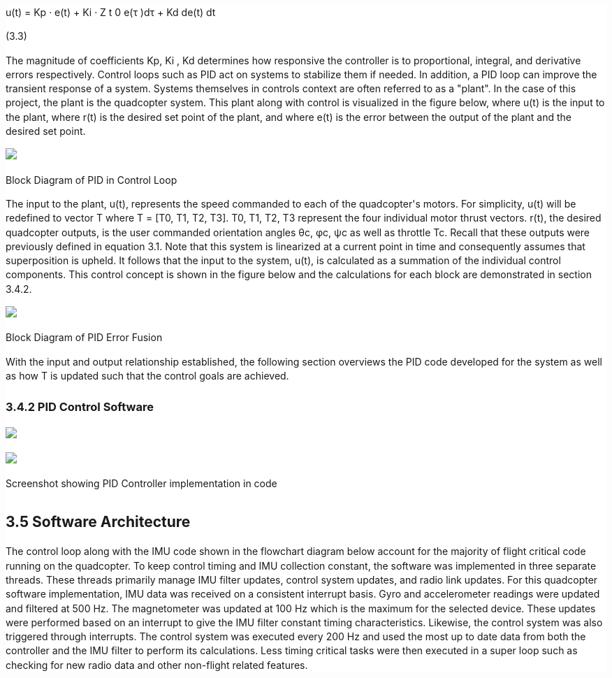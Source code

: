 u(t) = Kp · e(t) + Ki · Z t 0 e(τ )dτ + Kd de(t) dt

(3.3)

The magnitude of coefficients Kp, Ki , Kd determines how responsive the controller is to proportional, integral, and derivative errors respectively. Control loops such as PID act on systems to stabilize them if needed. In addition, a PID loop can improve the transient response of a system. Systems themselves in controls context are often referred to as a &quot;plant&quot;. In the case of this project, the plant is the quadcopter system. This plant along with control is visualized in the figure below, where u(t) is the input to the plant, where r(t) is the desired set point of the plant, and where e(t) is the error between the output of the plant and the desired set point.

![](RackMultipart20211019-4-1oxe68t_html_90b11c705b79b275.png)

Block Diagram of PID in Control Loop

The input to the plant, u(t), represents the speed commanded to each of the quadcopter&#39;s motors. For simplicity, u(t) will be redefined to vector T where T = [T0, T1, T2, T3]. T0, T1, T2, T3 represent the four individual motor thrust vectors. r(t), the desired quadcopter outputs, is the user commanded orientation angles θc, φc, ψc as well as throttle Tc. Recall that these outputs were previously defined in equation 3.1. Note that this system is linearized at a current point in time and consequently assumes that superposition is upheld. It follows that the input to the system, u(t), is calculated as a summation of the individual control components. This control concept is shown in the figure below and the calculations for each block are demonstrated in section 3.4.2.

![](RackMultipart20211019-4-1oxe68t_html_28564f8431c8f5d0.png)

Block Diagram of PID Error Fusion

With the input and output relationship established, the following section overviews the PID code developed for the system as well as how T is updated such that the control goals are achieved.

### **3.4.2 PID Control Software**

![](RackMultipart20211019-4-1oxe68t_html_c610dd86ef4b87f6.png)

![](RackMultipart20211019-4-1oxe68t_html_65bd0b9586902399.png)

Screenshot showing PID Controller implementation in code

## **3.5 Software Architecture**

The control loop along with the IMU code shown in the flowchart diagram below account for the majority of flight critical code running on the quadcopter. To keep control timing and IMU collection constant, the software was implemented in three separate threads. These threads primarily manage IMU filter updates, control system updates, and radio link updates. For this quadcopter software implementation, IMU data was received on a consistent interrupt basis. Gyro and accelerometer readings were updated and filtered at 500 Hz. The magnetometer was updated at 100 Hz which is the maximum for the selected device. These updates were performed based on an interrupt to give the IMU filter constant timing characteristics. Likewise, the control system was also triggered through interrupts. The control system was executed every 200 Hz and used the most up to date data from both the controller and the IMU filter to perform its calculations. Less timing critical tasks were then executed in a super loop such as checking for new radio data and other non-flight related features.
